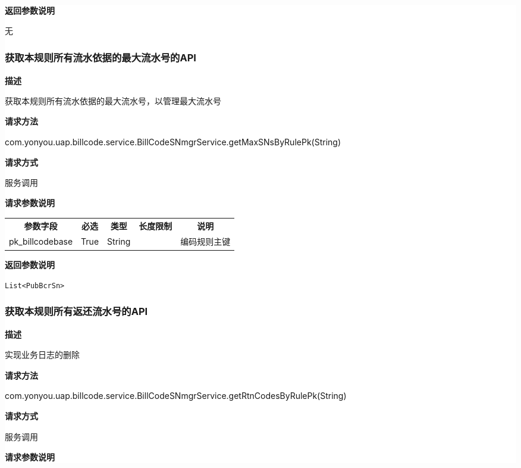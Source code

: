 **返回参数说明**  

无


### 获取本规则所有流水依据的最大流水号的API ###

**描述**  

获取本规则所有流水依据的最大流水号，以管理最大流水号  

**请求方法**  

com.yonyou.uap.billcode.service.BillCodeSNmgrService.getMaxSNsByRulePk(String)  

**请求方式**  

服务调用  

**请求参数说明**  

<table>
  <tr>
    <th>参数字段</th>
    <th>必选</th>
	<th>类型</th>
    <th>长度限制</th>
    <th>说明</th>
  </tr>
  <tr>
    <td>pk_billcodebase</td>
    <td>True</td>
	<td>String</td>
    <td>  </td>
    <td>编码规则主键</td>
  </tr>
</table>

**返回参数说明**  

`List<PubBcrSn>`



### 获取本规则所有返还流水号的API ###

**描述**  

实现业务日志的删除

**请求方法**  

com.yonyou.uap.billcode.service.BillCodeSNmgrService.getRtnCodesByRulePk(String)  

**请求方式**  

服务调用  

**请求参数说明**  
